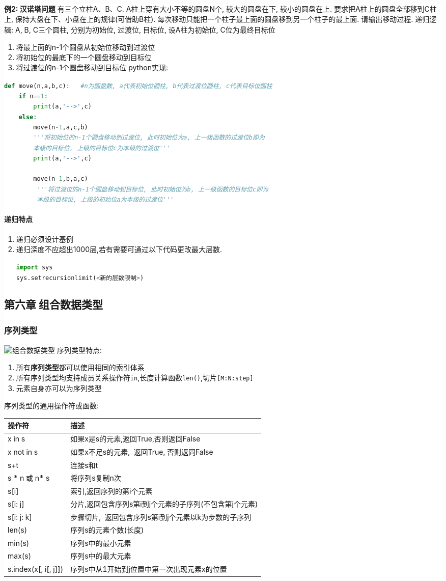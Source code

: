 **例2: 汉诺塔问题**
有三个立柱A、B、C. A柱上穿有大小不等的圆盘N个, 较大的圆盘在下, 较小的圆盘在上. 要求把A柱上的圆盘全部移到C柱上, 保持大盘在下、小盘在上的规律(可借助B柱). 每次移动只能把一个柱子最上面的圆盘移到另一个柱子的最上面. 请输出移动过程. 
递归逻辑:
A, B, C三个圆柱, 分别为初始位, 过渡位, 目标位, 设A柱为初始位, C位为最终目标位
1. 将最上面的n-1个圆盘从初始位移动到过渡位
2. 将初始位的最底下的一个圆盘移动到目标位
3. 将过渡位的n-1个圆盘移动到目标位
python实现:
```python
def move(n,a,b,c):   #n为圆盘数, a代表初始位圆柱, b代表过渡位圆柱, c代表目标位圆柱
	if n==1:
		print(a,'-->',c)
	else:
		move(n-1,a,c,b)   
        '''将初始位的n-1个圆盘移动到过渡位, 此时初始位为a, 上一级函数的过渡位b即为
        本级的目标位, 上级的目标位c为本级的过渡位'''
		print(a,'-->',c)
 
		move(n-1,b,a,c)  
         '''将过渡位的n-1个圆盘移动到目标位, 此时初始位为b, 上一级函数的目标位c即为
         本级的目标位, 上级的初始位a为本级的过渡位'''
```

#### 递归特点
1. 递归必须设计基例
2. 递归深度不应超出1000层,若有需要可通过以下代码更改最大层数.
    ```python
    import sys
    sys.setrecursionlimit(<新的层数限制>)
    ```

## 第六章 组合数据类型
### 序列类型
![组合数据类型](data_class.png)
序列类型特点:
1. 所有**序列类型**都可以使用相同的索引体系
2. 所有序列类型均支持成员关系操作符`in`,长度计算函数`len()`,切片`[M:N:step]`
3. 元素自身亦可以为序列类型

序列类型的通用操作符或函数:

| 操作符               | 描述                                                      |
| :------------------- | :-------------------------------------------------------- |
| x in s               | 如果x是s的元素,返回True,否则返回False                     |
| x not in s           | 如果x不足s的元素,  返回True, 否则返同False                |
| s+t                  | 连接s和t                                                  |
| s * n 或 n* s        | 将序列s复制n次                                            |
| s[i]                 | 索引,返回序列的第i个元素                                  |
| s[i: j]              | 分片,返回包含序列s第i到j个元素的子序列(不包含第j个元素) |
| s[i: j: k]           | 步骤切片,  返回包含序列s第i到j个元素以k为步数的子序列     |
| len(s)               | 序列s的元素个数(长度)                                   |
| min(s)               | 序列s中的最小元素                                         |
| max(s)               | 序列s中的最大元素                                         |
| s.index(x[, i[, j]]) | 序列s中从1开始到j位置中第一次出现元素x的位置              |